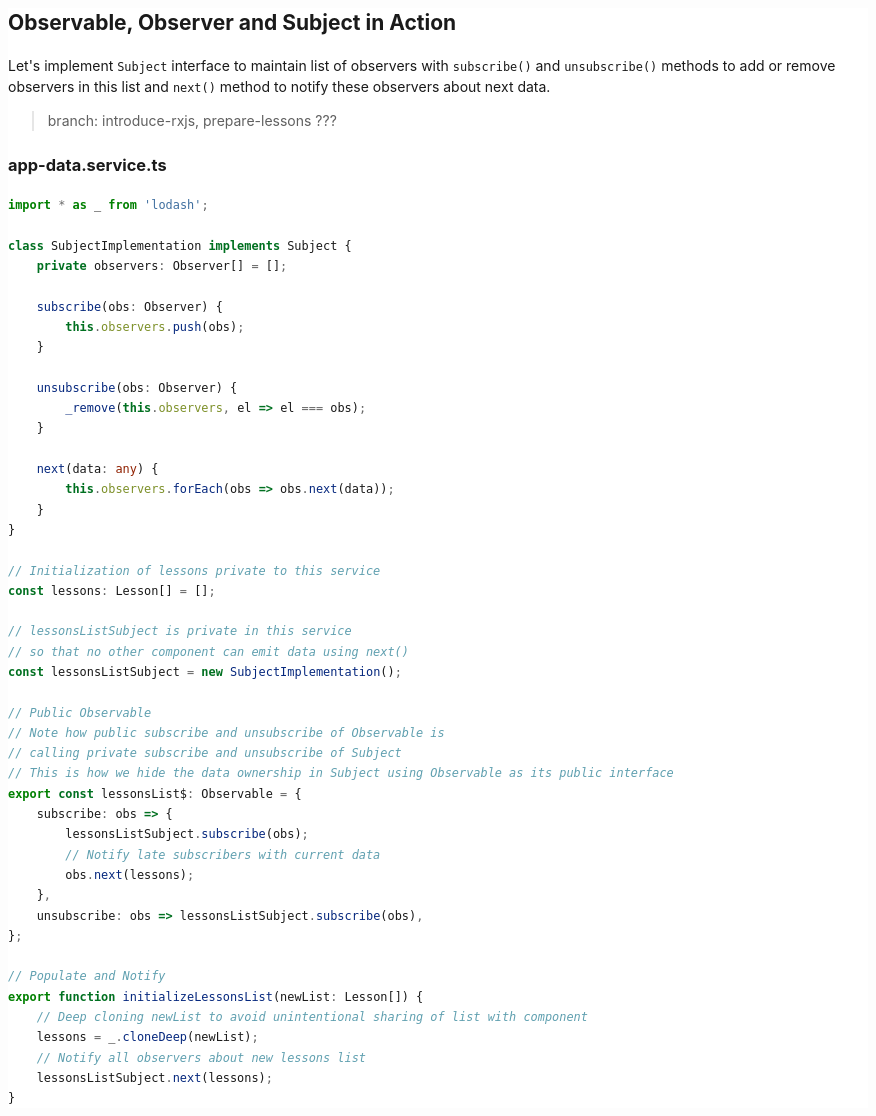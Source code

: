 ## Observable, Observer and Subject in Action

Let's implement `Subject` interface to maintain list of observers with `subscribe()` and `unsubscribe()` methods to add or remove observers in this list and `next()` method to notify these observers about next data.

> branch: introduce-rxjs, prepare-lessons ???

### app-data.service.ts

```ts
import * as _ from 'lodash';

class SubjectImplementation implements Subject {
    private observers: Observer[] = [];

    subscribe(obs: Observer) {
        this.observers.push(obs);
    }

    unsubscribe(obs: Observer) {
        _remove(this.observers, el => el === obs);
    }

    next(data: any) {
        this.observers.forEach(obs => obs.next(data));
    }
}

// Initialization of lessons private to this service
const lessons: Lesson[] = [];

// lessonsListSubject is private in this service
// so that no other component can emit data using next()
const lessonsListSubject = new SubjectImplementation();

// Public Observable
// Note how public subscribe and unsubscribe of Observable is
// calling private subscribe and unsubscribe of Subject
// This is how we hide the data ownership in Subject using Observable as its public interface
export const lessonsList$: Observable = {
    subscribe: obs => {
        lessonsListSubject.subscribe(obs);
        // Notify late subscribers with current data
        obs.next(lessons);
    },
    unsubscribe: obs => lessonsListSubject.subscribe(obs),
};

// Populate and Notify
export function initializeLessonsList(newList: Lesson[]) {
    // Deep cloning newList to avoid unintentional sharing of list with component
    lessons = _.cloneDeep(newList);
    // Notify all observers about new lessons list
    lessonsListSubject.next(lessons);
}
```
